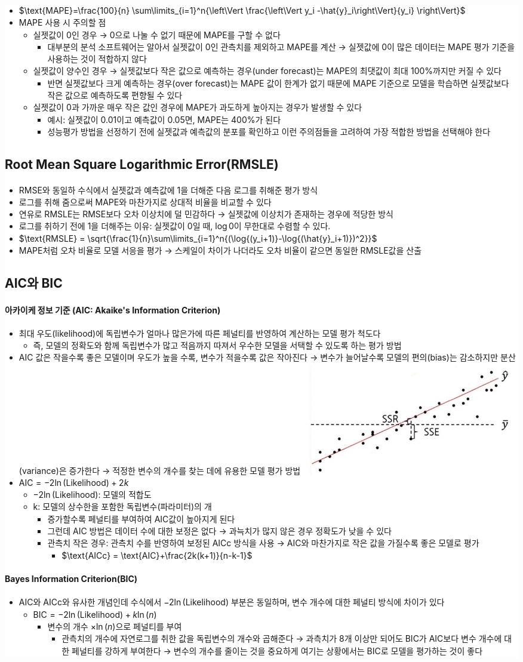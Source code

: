 - $\text{MAPE}=\frac{100}{n} \sum\limits_{i=1}^n{\left\Vert \frac{\left\Vert y_i -\hat{y}_i\right\Vert}{y_i} \right\Vert}$ 
- MAPE 사용 시 주의할 점
	- 실젯값이 0인 경우 → 0으로 나눌 수 없기 때문에 MAPE를 구할 수 없다
		- 대부분의 분석 소프트웨어는 알아서 실젯값이 0인 관측치를 제외하고 MAPE를 계산 → 실젯값에 0이 많은 데이터는 MAPE 평가 기준을 사용하는 것이 적합하지 않다 
	- 실젯값이 양수인 경우 → 실젯값보다 작은 값으로 예측하는 경우(under forecast)는 MAPE의 최댓값이 최대 100%까지만 커질 수 있다
		- 반면 실젯값보다 크게 예측하는 경우(over forecast)는 MAPE 값이 한계가 없기 때문에 MAPE 기준으로 모델을 학습하면 실젯값보다 작은 값으로 예측하도록 편향될 수 있다
	- 실젯값이 0과 가까운 매우 작은 값인 경우에 MAPE가 과도하게 높아지는 경우가 발생할 수 있다
		- 예시: 실젯값이 0.01이고 예측값이 0.05면, MAPE는 400%가 된다
		- 성능평가 방법을 선정하기 전에 실젯값과 예측값의 분포를 확인하고 이런 주의점들을 고려하여 가장 적합한 방법을 선택해야 한다
## Root Mean Square Logarithmic Error(RMSLE)
- RMSE와 동일하 수식에서 실젯값과 예측값에 1을 더해준 다음 로그를 취해준 평가 방식
- 로그를 취해 줌으로써 MAPE와 마찬가지로 상대적 비율을 비교할 수 있다
- 연유로 RMSLE는 RMSE보다 오차 이상치에 덜 민감하다 → 실젯값에 이상치가 존재하는 경우에 적당한 방식
- 로그를 취하기 전에 1을 더해주는 이유: 실젯값이 0일 때, $\log{0}$이 무한대로 수렴할 수 있다.
- $\text{RMSLE} = \sqrt{\frac{1}{n}\sum\limits_{i=1}^n{(\log{(y_i+1)}-\log{(\hat{y}_i+1)})^2}}$ 
- MAPE처럼 오차 비율로 모델 서응을 평가 → 스케일이 차이가 나더라도 오차 비율이 같으면 동일한 RMSLE값을 산출
## AIC와 BIC
#### 아카이케 정보 기준 (AIC: Akaike's Information Criterion)
- 최대 우도(likelihood)에 독립변수가 얼마나 많은가에 따른 페널티를 반영하여 계산하는 모델 평가 척도다 
	- 즉, 모델의 정확도와 함께 독립변수가 많고 적음까지 따져서 우수한 모델을 서택할 수 있도록 하는 평가 방법
- AIC 값은 작을수록 좋은 모델이며 우도가 높을 수록, 변수가 적을수록 값은 작아진다 → 변수가 늘어날수록 모델의 편의(bias)는 감소하지만 분산(variance)은 증가한다 → 적정한 변수의 개수를 찾는 데에 유용한 모델 평가 방법
	![photo 10](assets/img/posts/img93.png)
- $\text{AIC} = -2 \ln{(\text{Likelihood})+2k}$ 
	- $-2\ln{(\text{Likelihood})}$: 모델의 적합도
	- k: 모델의 상수한을 포함한 독립변수(파라미터)의 개
		- 증가할수록 페널티를 부여하여 AIC값이 높아지게 된다
		- 그런데 AIC 방법은 데이터 수에 대한 보정은 없다 → 과늑치가 많지 않은 경우 정확도가 낮을 수 있다
		- 관측치 작은 경우: 관측치 수를 반영하여 보정된 AICc 방식을 사용 → AIC와 마찬가지로 작은 값을 가질수록 좋은 모델로 평가
			- $\text{AICc} = \text{AIC}+\frac{2k(k+1)}{n-k-1}$
#### Bayes Information Criterion(BIC)
- AIC와 AICc와 유사한 개념인데 수식에서 $-2\ln{(\text{Likelihood})}$ 부분은 동일하며, 변수 개수에 대한 페널티 방식에 차이가 있다
	- $\text{BIC}=-2\ln{(\text{Likelihood})}+k\ln{(n)}$
		- 변수의 개수 $\times \ln{(n)}$으로 페널티를 부여
			- 관측치의 개수에 자연로그를 취한 값을 독립변수의 개수와 곱해준다 → 과측치가 8개 이상만 되어도 BIC가 AIC보다 변수 개수에 대한 페널티를 강하게 부여한다 → 변수의 개수를 줄이는 것을 중요하게 여기는 상황에서는 BIC로 모델을 평가하는 것이 좋다
